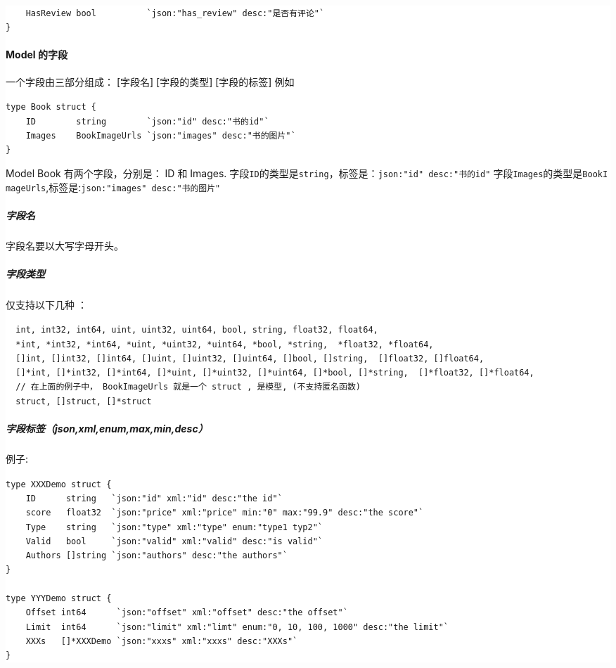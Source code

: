 ```golang
	HasReview bool          `json:"has_review" desc:"是否有评论"`
}

```

#### Model 的字段

一个字段由三部分组成： [字段名] [字段的类型] [字段的标签]
例如 
```golang
type Book struct {
	ID        string        `json:"id" desc:"书的id"`
	Images    BookImageUrls `json:"images" desc:"书的图片"`
}
```
Model Book 有两个字段，分别是： ID 和 Images. 
字段`ID`的类型是`string`，标签是：`json:"id" desc:"书的id"`
字段`Images`的类型是`BookImageUrls`,标签是:`json:"images" desc:"书的图片"`

##### 字段名

字段名要以大写字母开头。

##### 字段类型

仅支持以下几种 ：
``` golang
  int, int32, int64, uint, uint32, uint64, bool, string, float32, float64,
  *int, *int32, *int64, *uint, *uint32, *uint64, *bool, *string,  *float32, *float64,
  []int, []int32, []int64, []uint, []uint32, []uint64, []bool, []string,  []float32, []float64,
  []*int, []*int32, []*int64, []*uint, []*uint32, []*uint64, []*bool, []*string,  []*float32, []*float64,
  // 在上面的例子中， BookImageUrls 就是一个 struct , 是模型, (不支持匿名函数)
  struct, []struct, []*struct 
```
##### 字段标签（json,xml,enum,max,min,desc）

例子: 
```golang
type XXXDemo struct {
	ID      string   `json:"id" xml:"id" desc:"the id"`
	score   float32  `json:"price" xml:"price" min:"0" max:"99.9" desc:"the score"`
	Type    string   `json:"type" xml:"type" enum:"type1 typ2"`
	Valid   bool     `json:"valid" xml:"valid" desc:"is valid"`
	Authors []string `json:"authors" desc:"the authors"`
}

type YYYDemo struct {
	Offset int64      `json:"offset" xml:"offset" desc:"the offset"`
	Limit  int64      `json:"limit" xml:"limt" enum:"0, 10, 100, 1000" desc:"the limit"`
	XXXs   []*XXXDemo `json:"xxxs" xml:"xxxs" desc:"XXXs"`
}
```
